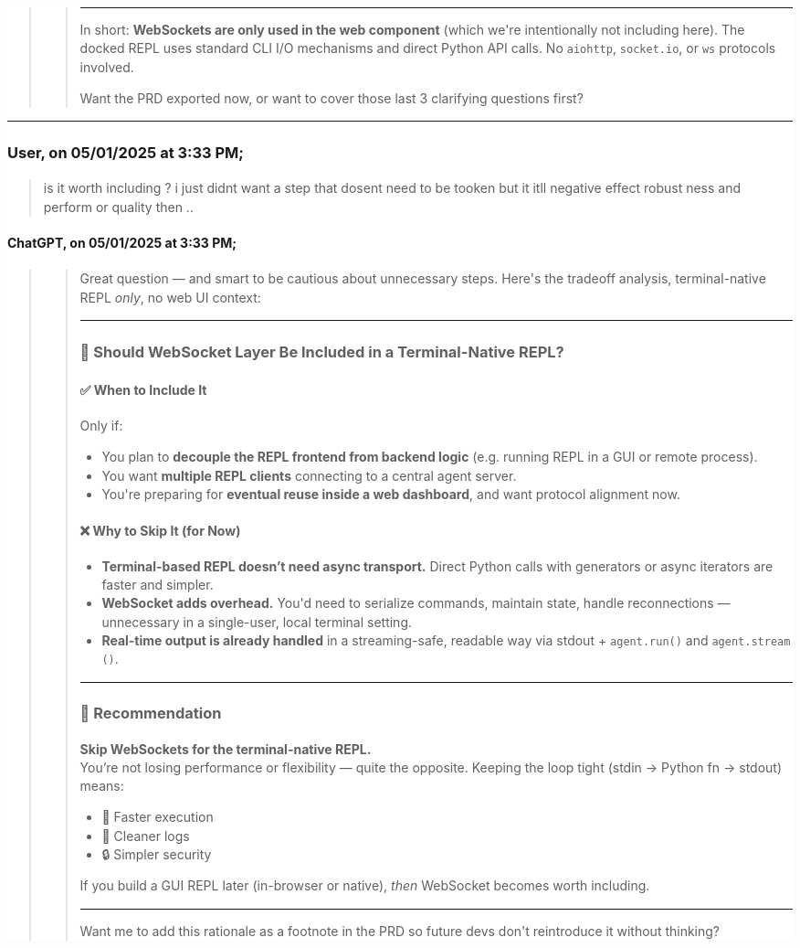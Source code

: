 >> 
>> ---
>> 
>> In short: **WebSockets are only used in the web component** (which we're intentionally not including here). The docked REPL uses standard CLI I/O mechanisms and direct Python API calls. No `aiohttp`, `socket.io`, or `ws` protocols involved.
>> 
>> Want the PRD exported now, or want to cover those last 3 clarifying questions first?


---


### User, on 05/01/2025 at 3:33 PM;
> is it worth including ? i just didnt want a step that dosent need to be tooken but it itll negative effect robust ness and perform or quality then  .. 



#### ChatGPT, on 05/01/2025 at 3:33 PM;
>> Great question — and smart to be cautious about unnecessary steps. Here's the tradeoff analysis, terminal-native REPL *only*, no web UI context:
>> 
>> ---
>> 
>> ### 🧠 Should WebSocket Layer Be Included in a Terminal-Native REPL?
>> 
>> #### ✅ **When to Include It**
>> Only if:
>> - You plan to **decouple the REPL frontend from backend logic** (e.g. running REPL in a GUI or remote process).
>> - You want **multiple REPL clients** connecting to a central agent server.
>> - You're preparing for **eventual reuse inside a web dashboard**, and want protocol alignment now.
>> 
>> #### ❌ **Why to Skip It (for Now)**
>> - **Terminal-based REPL doesn’t need async transport.** Direct Python calls with generators or async iterators are faster and simpler.
>> - **WebSocket adds overhead.** You'd need to serialize commands, maintain state, handle reconnections — unnecessary in a single-user, local terminal setting.
>> - **Real-time output is already handled** in a streaming-safe, readable way via stdout + `agent.run()` and `agent.stream()`.
>> 
>> ---
>> 
>> ### 🔨 Recommendation
>> 
>> **Skip WebSockets for the terminal-native REPL.**  
>> You’re not losing performance or flexibility — quite the opposite. Keeping the loop tight (stdin → Python fn → stdout) means:
>> - 💨 Faster execution
>> - 🧼 Cleaner logs
>> - 🔒 Simpler security
>> 
>> If you build a GUI REPL later (in-browser or native), *then* WebSocket becomes worth including.
>> 
>> ---
>> 
>> Want me to add this rationale as a footnote in the PRD so future devs don't reintroduce it without thinking?
